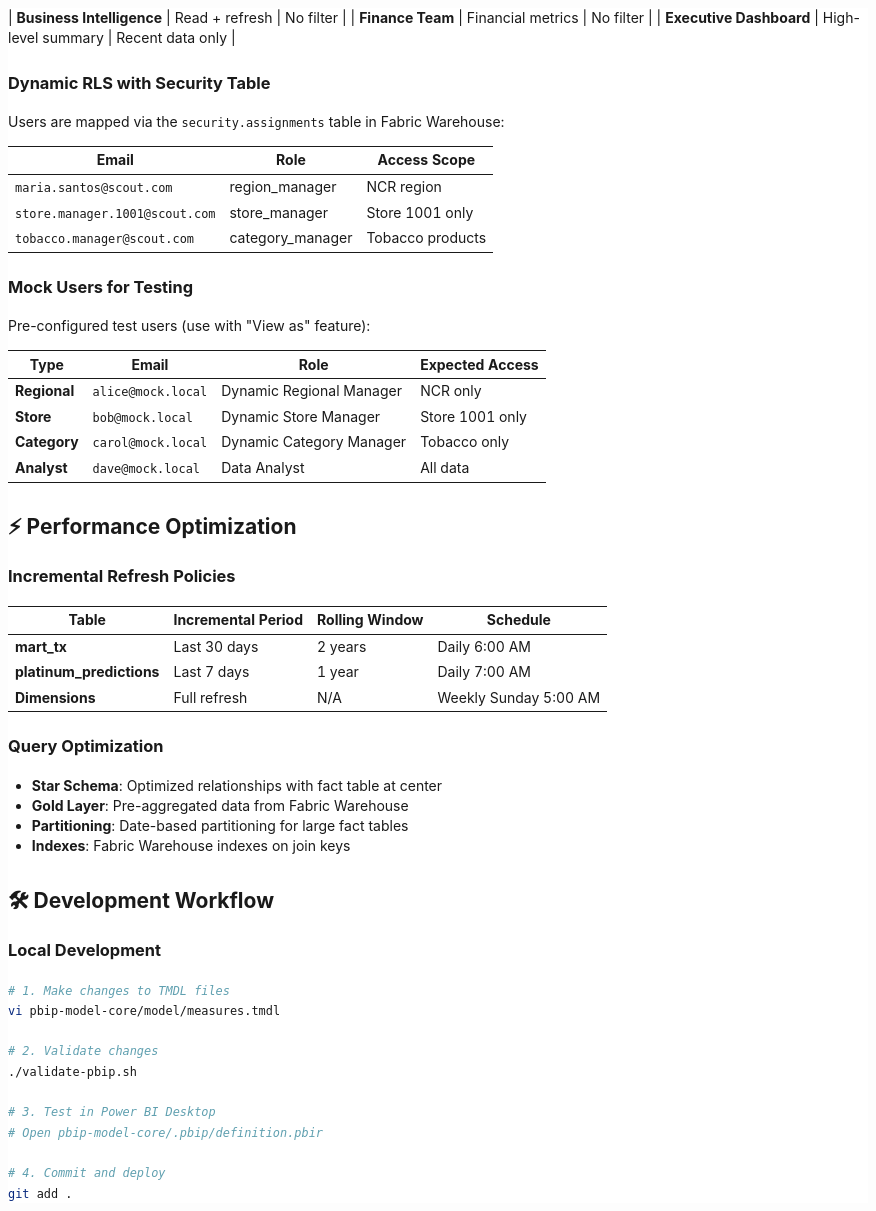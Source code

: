 | **Business Intelligence** | Read + refresh | No filter |
| **Finance Team** | Financial metrics | No filter |
| **Executive Dashboard** | High-level summary | Recent data only |

### Dynamic RLS with Security Table
Users are mapped via the `security.assignments` table in Fabric Warehouse:

| Email | Role | Access Scope |
|-------|------|-------------|
| `maria.santos@scout.com` | region_manager | NCR region |
| `store.manager.1001@scout.com` | store_manager | Store 1001 only |
| `tobacco.manager@scout.com` | category_manager | Tobacco products |

### Mock Users for Testing
Pre-configured test users (use with "View as" feature):

| Type | Email | Role | Expected Access |
|------|-------|------|----------------|
| **Regional** | `alice@mock.local` | Dynamic Regional Manager | NCR only |
| **Store** | `bob@mock.local` | Dynamic Store Manager | Store 1001 only |
| **Category** | `carol@mock.local` | Dynamic Category Manager | Tobacco only |
| **Analyst** | `dave@mock.local` | Data Analyst | All data |

## ⚡ Performance Optimization

### Incremental Refresh Policies

| Table | Incremental Period | Rolling Window | Schedule |
|-------|-------------------|----------------|----------|
| **mart_tx** | Last 30 days | 2 years | Daily 6:00 AM |
| **platinum_predictions** | Last 7 days | 1 year | Daily 7:00 AM |
| **Dimensions** | Full refresh | N/A | Weekly Sunday 5:00 AM |

### Query Optimization
- **Star Schema**: Optimized relationships with fact table at center
- **Gold Layer**: Pre-aggregated data from Fabric Warehouse
- **Partitioning**: Date-based partitioning for large fact tables
- **Indexes**: Fabric Warehouse indexes on join keys

## 🛠️ Development Workflow

### Local Development
```bash
# 1. Make changes to TMDL files
vi pbip-model-core/model/measures.tmdl

# 2. Validate changes
./validate-pbip.sh

# 3. Test in Power BI Desktop
# Open pbip-model-core/.pbip/definition.pbir

# 4. Commit and deploy
git add .
```
